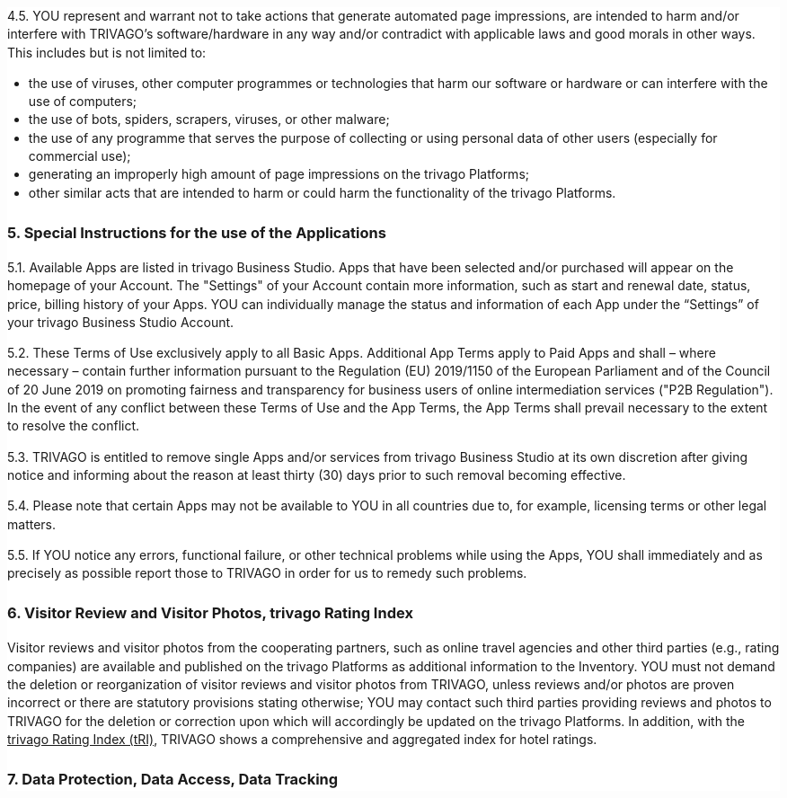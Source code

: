 4.5. YOU represent and warrant not to take actions that generate automated page impressions, are intended to harm and/or interfere with TRIVAGO’s software/hardware in any way and/or contradict with applicable laws and good morals in other ways. This includes but is not limited to:

* the use of viruses, other computer programmes or technologies that harm our software or hardware or can interfere with the use of computers;
* the use of bots, spiders, scrapers, viruses, or other malware;
* the use of any programme that serves the purpose of collecting or using personal data of other users (especially for commercial use);
* generating an improperly high amount of page impressions on the trivago Platforms;
* other similar acts that are intended to harm or could harm the functionality of the trivago Platforms.

### 5\. Special Instructions for the use of the Applications

5.1. Available Apps are listed in trivago Business Studio. Apps that have been selected and/or purchased will appear on the homepage of your Account. The "Settings" of your Account contain more information, such as start and renewal date, status, price, billing history of your Apps. YOU can individually manage the status and information of each App under the “Settings” of your trivago Business Studio Account.

5.2. These Terms of Use exclusively apply to all Basic Apps. Additional App Terms apply to Paid Apps and shall – where necessary – contain further information pursuant to the Regulation (EU) 2019/1150 of the European Parliament and of the Council of 20 June 2019 on promoting fairness and transparency for business users of online intermediation services ("P2B Regulation"). In the event of any conflict between these Terms of Use and the App Terms, the App Terms shall prevail necessary to the extent to resolve the conflict.

5.3. TRIVAGO is entitled to remove single Apps and/or services from trivago Business Studio at its own discretion after giving notice and informing about the reason at least thirty (30) days prior to such removal becoming effective.

5.4. Please note that certain Apps may not be available to YOU in all countries due to, for example, licensing terms or other legal matters.

5.5. If YOU notice any errors, functional failure, or other technical problems while using the Apps, YOU shall immediately and as precisely as possible report those to TRIVAGO in order for us to remedy such problems.

### 6\. Visitor Review and Visitor Photos, trivago Rating Index

Visitor reviews and visitor photos from the cooperating partners, such as online travel agencies and other third parties (e.g., rating companies) are available and published on the trivago Platforms as additional information to the Inventory. YOU must not demand the deletion or reorganization of visitor reviews and visitor photos from TRIVAGO, unless reviews and/or photos are proven incorrect or there are statutory provisions stating otherwise; YOU may contact such third parties providing reviews and photos to TRIVAGO for the deletion or correction upon which will accordingly be updated on the trivago Platforms. In addition, with the [trivago Rating Index (tRI)](https://company.trivago.com/trivago-rating-index), TRIVAGO shows a comprehensive and aggregated index for hotel ratings.

### 7\. Data Protection, Data Access, Data Tracking
